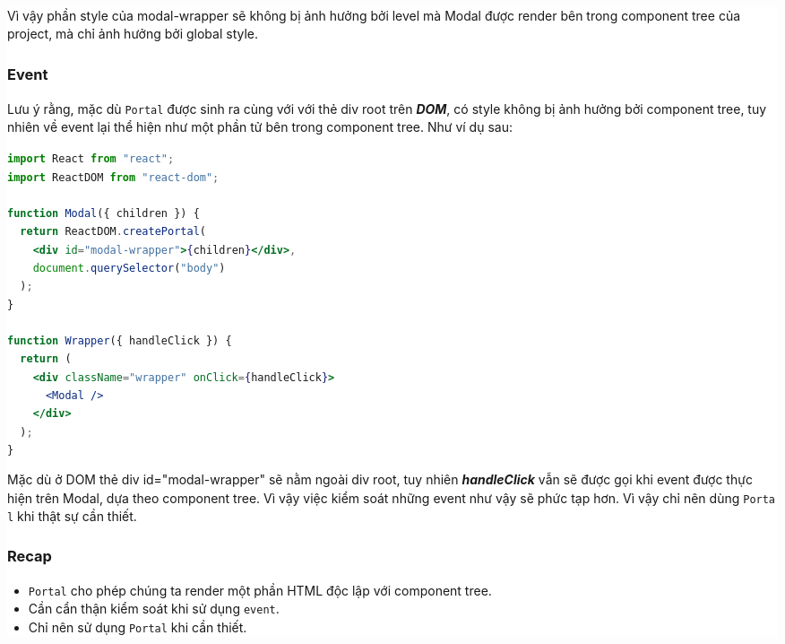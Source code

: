Vì vậy phần style của modal-wrapper sẽ không bị ảnh hưởng bởi level mà Modal được render bên trong component tree của project, mà chỉ ảnh hưởng bởi global style.

### Event

Lưu ý rằng, mặc dù `Portal` được sinh ra cùng với với thẻ div root trên **_DOM_**, có style không bị ảnh hưởng bởi component tree, tuy nhiên về event lại thể hiện như một phần tử bên trong component tree. Như ví dụ sau:

```jsx
import React from "react";
import ReactDOM from "react-dom";

function Modal({ children }) {
  return ReactDOM.createPortal(
    <div id="modal-wrapper">{children}</div>,
    document.querySelector("body")
  );
}

function Wrapper({ handleClick }) {
  return (
    <div className="wrapper" onClick={handleClick}>
      <Modal />
    </div>
  );
}
```

Mặc dù ở DOM thẻ div id="modal-wrapper" sẽ nằm ngoài div root, tuy nhiên **_handleClick_** vẫn sẽ được gọi khi event được thực hiện trên Modal, dựa theo component tree. Vì vậy việc kiểm soát những event như vậy sẽ phức tạp hơn. Vì vậy chỉ nên dùng `Portal` khi thật sự cần thiết.

### Recap

- `Portal` cho phép chúng ta render một phần HTML độc lập với component tree.
- Cần cẩn thận kiểm soát khi sử dụng `event`.
- Chỉ nên sử dụng `Portal` khi cần thiết.